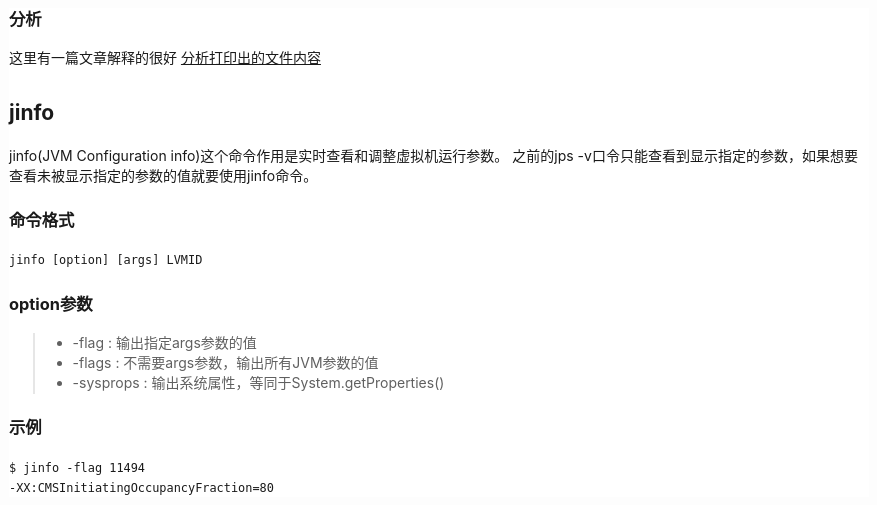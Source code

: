 ### 分析

这里有一篇文章解释的很好 [分析打印出的文件内容](http://www.hollischuang.com/archives/110)

## jinfo

jinfo(JVM Configuration info)这个命令作用是实时查看和调整虚拟机运行参数。 之前的jps -v口令只能查看到显示指定的参数，如果想要查看未被显示指定的参数的值就要使用jinfo命令。

### 命令格式

```
jinfo [option] [args] LVMID
```

### option参数

> *   -flag : 输出指定args参数的值
> *   -flags : 不需要args参数，输出所有JVM参数的值
> *   -sysprops : 输出系统属性，等同于System.getProperties()

### 示例

```
$ jinfo -flag 11494
-XX:CMSInitiatingOccupancyFraction=80
```

